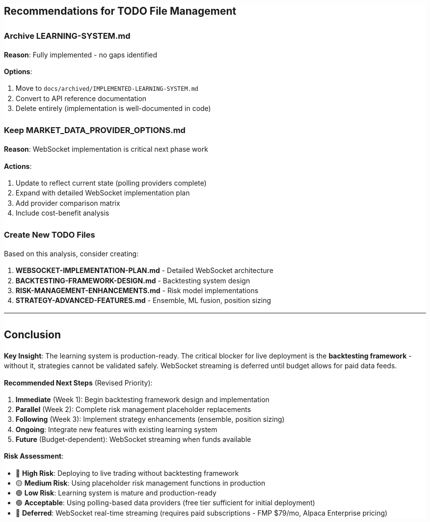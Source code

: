 
## Recommendations for TODO File Management

### Archive LEARNING-SYSTEM.md
**Reason**: Fully implemented - no gaps identified

**Options**:
1. Move to `docs/archived/IMPLEMENTED-LEARNING-SYSTEM.md`
2. Convert to API reference documentation
3. Delete entirely (implementation is well-documented in code)

### Keep MARKET_DATA_PROVIDER_OPTIONS.md
**Reason**: WebSocket implementation is critical next phase work

**Actions**:
1. Update to reflect current state (polling providers complete)
2. Expand with detailed WebSocket implementation plan
3. Add provider comparison matrix
4. Include cost-benefit analysis

### Create New TODO Files
Based on this analysis, consider creating:

1. **WEBSOCKET-IMPLEMENTATION-PLAN.md** - Detailed WebSocket architecture
2. **BACKTESTING-FRAMEWORK-DESIGN.md** - Backtesting system design
3. **RISK-MANAGEMENT-ENHANCEMENTS.md** - Risk model implementations
4. **STRATEGY-ADVANCED-FEATURES.md** - Ensemble, ML fusion, position sizing

---

## Conclusion

**Key Insight**: The learning system is production-ready. The critical blocker for live deployment is the **backtesting framework** - without it, strategies cannot be validated safely. WebSocket streaming is deferred until budget allows for paid data feeds.

**Recommended Next Steps** (Revised Priority):
1. **Immediate** (Week 1): Begin backtesting framework design and implementation
2. **Parallel** (Week 2): Complete risk management placeholder replacements
3. **Following** (Week 3): Implement strategy enhancements (ensemble, position sizing)
4. **Ongoing**: Integrate new features with existing learning system
5. **Future** (Budget-dependent): WebSocket streaming when funds available

**Risk Assessment**: 
- 🔴 **High Risk**: Deploying to live trading without backtesting framework
- 🟡 **Medium Risk**: Using placeholder risk management functions in production
- 🟢 **Low Risk**: Learning system is mature and production-ready
- 🟢 **Acceptable**: Using polling-based data providers (free tier sufficient for initial deployment)
- 🔵 **Deferred**: WebSocket real-time streaming (requires paid subscriptions - FMP $79/mo, Alpaca Enterprise pricing)
